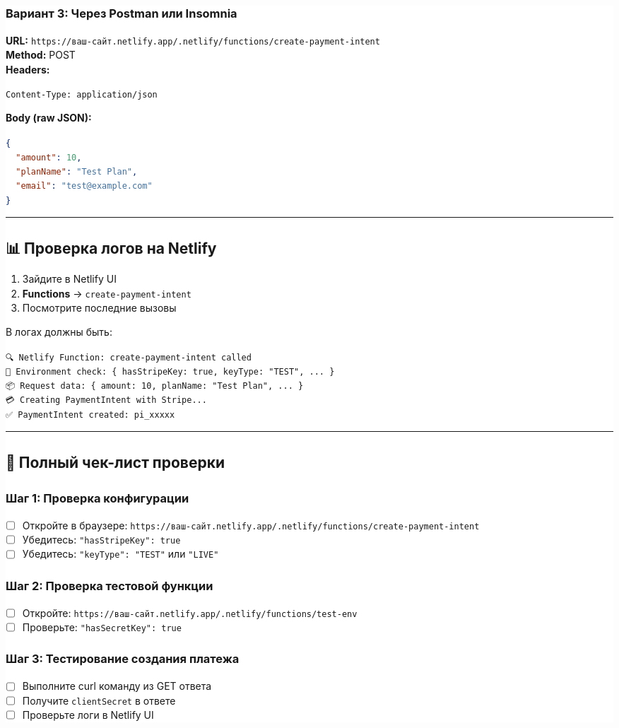 ### Вариант 3: Через Postman или Insomnia

**URL:** `https://ваш-сайт.netlify.app/.netlify/functions/create-payment-intent`  
**Method:** POST  
**Headers:**
```
Content-Type: application/json
```

**Body (raw JSON):**
```json
{
  "amount": 10,
  "planName": "Test Plan",
  "email": "test@example.com"
}
```

---

## 📊 Проверка логов на Netlify

1. Зайдите в Netlify UI
2. **Functions** → `create-payment-intent`
3. Посмотрите последние вызовы

В логах должны быть:
```
🔍 Netlify Function: create-payment-intent called
🔑 Environment check: { hasStripeKey: true, keyType: "TEST", ... }
📦 Request data: { amount: 10, planName: "Test Plan", ... }
💳 Creating PaymentIntent with Stripe...
✅ PaymentIntent created: pi_xxxxx
```

---

## 🎯 Полный чек-лист проверки

### Шаг 1: Проверка конфигурации
- [ ] Откройте в браузере: `https://ваш-сайт.netlify.app/.netlify/functions/create-payment-intent`
- [ ] Убедитесь: `"hasStripeKey": true`
- [ ] Убедитесь: `"keyType": "TEST"` или `"LIVE"`

### Шаг 2: Проверка тестовой функции
- [ ] Откройте: `https://ваш-сайт.netlify.app/.netlify/functions/test-env`
- [ ] Проверьте: `"hasSecretKey": true`

### Шаг 3: Тестирование создания платежа
- [ ] Выполните curl команду из GET ответа
- [ ] Получите `clientSecret` в ответе
- [ ] Проверьте логи в Netlify UI
